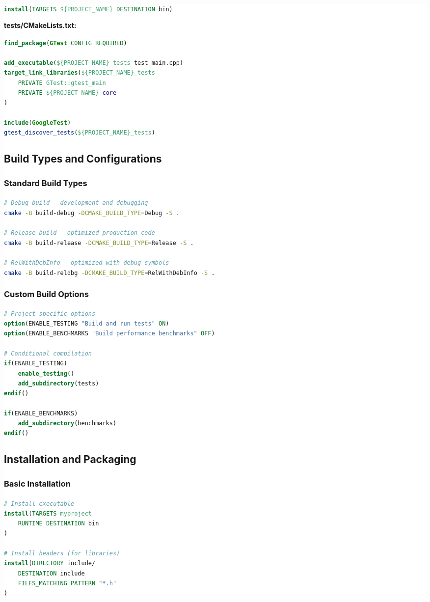 ```cmake
install(TARGETS ${PROJECT_NAME} DESTINATION bin)
```

**tests/CMakeLists.txt:**
```cmake
find_package(GTest CONFIG REQUIRED)

add_executable(${PROJECT_NAME}_tests test_main.cpp)
target_link_libraries(${PROJECT_NAME}_tests 
    PRIVATE GTest::gtest_main 
    PRIVATE ${PROJECT_NAME}_core
)

include(GoogleTest)
gtest_discover_tests(${PROJECT_NAME}_tests)
```

## Build Types and Configurations

### Standard Build Types
```bash
# Debug build - development and debugging
cmake -B build-debug -DCMAKE_BUILD_TYPE=Debug -S .

# Release build - optimized production code
cmake -B build-release -DCMAKE_BUILD_TYPE=Release -S .

# RelWithDebInfo - optimized with debug symbols
cmake -B build-reldbg -DCMAKE_BUILD_TYPE=RelWithDebInfo -S .
```

### Custom Build Options
```cmake
# Project-specific options
option(ENABLE_TESTING "Build and run tests" ON)
option(ENABLE_BENCHMARKS "Build performance benchmarks" OFF)

# Conditional compilation
if(ENABLE_TESTING)
    enable_testing()
    add_subdirectory(tests)
endif()

if(ENABLE_BENCHMARKS)
    add_subdirectory(benchmarks)
endif()
```

## Installation and Packaging

### Basic Installation
```cmake
# Install executable
install(TARGETS myproject 
    RUNTIME DESTINATION bin
)

# Install headers (for libraries)
install(DIRECTORY include/ 
    DESTINATION include
    FILES_MATCHING PATTERN "*.h"
)

```